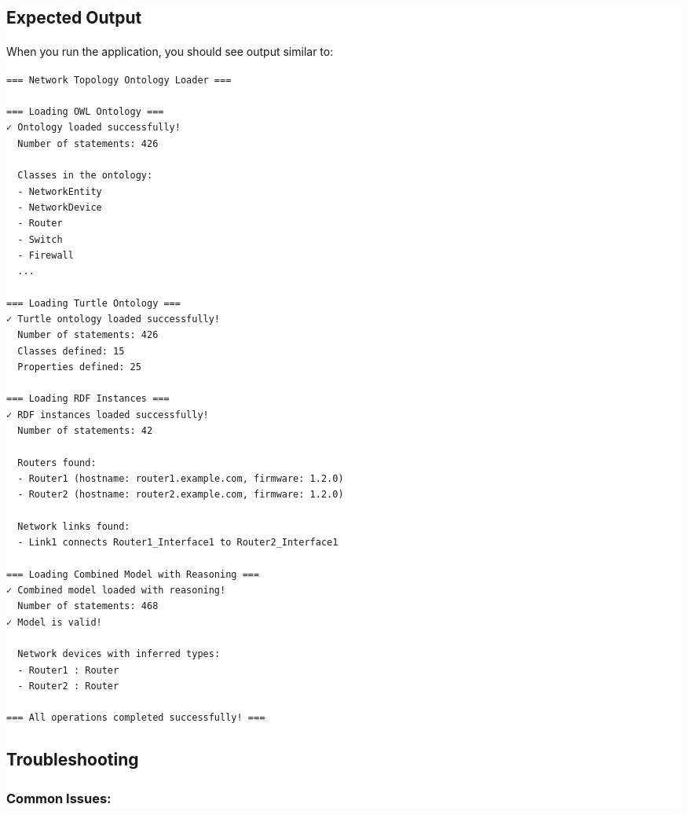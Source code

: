 ## Expected Output

When you run the application, you should see output similar to:

```
=== Network Topology Ontology Loader ===

=== Loading OWL Ontology ===
✓ Ontology loaded successfully!
  Number of statements: 426
  
  Classes in the ontology:
  - NetworkEntity
  - NetworkDevice
  - Router
  - Switch
  - Firewall
  ...

=== Loading Turtle Ontology ===
✓ Turtle ontology loaded successfully!
  Number of statements: 426
  Classes defined: 15
  Properties defined: 25

=== Loading RDF Instances ===
✓ RDF instances loaded successfully!
  Number of statements: 42

  Routers found:
  - Router1 (hostname: router1.example.com, firmware: 1.2.0)
  - Router2 (hostname: router2.example.com, firmware: 1.2.0)

  Network links found:
  - Link1 connects Router1_Interface1 to Router2_Interface1

=== Loading Combined Model with Reasoning ===
✓ Combined model loaded with reasoning!
  Number of statements: 468
✓ Model is valid!

  Network devices with inferred types:
  - Router1 : Router
  - Router2 : Router

=== All operations completed successfully! ===
```

## Troubleshooting

### Common Issues:
